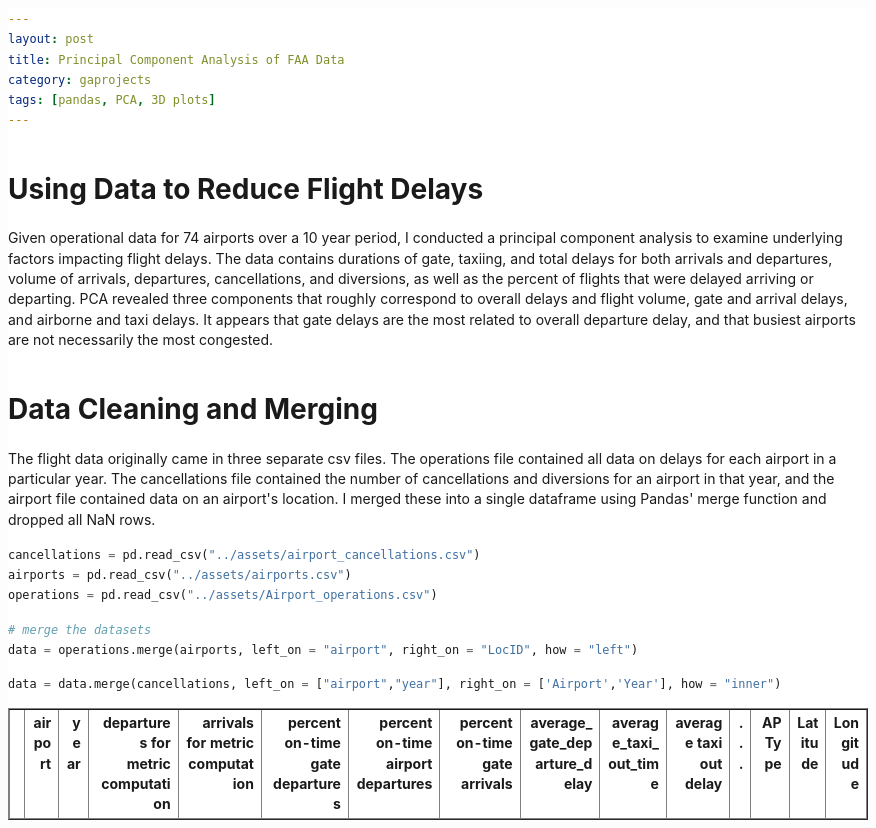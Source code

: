 ```yaml
---
layout: post
title: Principal Component Analysis of FAA Data
category: gaprojects
tags: [pandas, PCA, 3D plots]
---
```

# Using Data to Reduce Flight Delays

Given operational data for 74 airports over a 10 year period, I conducted a principal component analysis to examine underlying factors impacting flight delays. The data contains durations of gate, taxiing, and total delays for both arrivals and departures, volume of arrivals, departures, cancellations, and diversions, as well as the percent of flights that were delayed arriving or departing. PCA revealed three components that roughly correspond to overall delays and flight volume, gate and arrival delays, and airborne and taxi delays. It appears that gate delays are the most related to overall departure delay, and that busiest airports are not necessarily the most congested.

# Data Cleaning and Merging

The flight data originally came in three separate csv files. The operations file contained all data on delays for each airport in a particular year. The cancellations file contained the number of cancellations and diversions for an airport in that year, and the airport file contained data on an airport's location. I merged these into a single dataframe using Pandas' merge function and dropped all NaN rows.




```python
cancellations = pd.read_csv("../assets/airport_cancellations.csv")
airports = pd.read_csv("../assets/airports.csv")
operations = pd.read_csv("../assets/Airport_operations.csv")
```


```python
# merge the datasets
data = operations.merge(airports, left_on = "airport", right_on = "LocID", how = "left")
```



```python
data = data.merge(cancellations, left_on = ["airport","year"], right_on = ['Airport','Year'], how = "inner")
```


<div>
<table border="1" class="dataframe">
  <thead>
    <tr style="text-align: right;">
      <th></th>
      <th>airport</th>
      <th>year</th>
      <th>departures for metric computation</th>
      <th>arrivals for metric computation</th>
      <th>percent on-time gate departures</th>
      <th>percent on-time airport departures</th>
      <th>percent on-time gate arrivals</th>
      <th>average_gate_departure_delay</th>
      <th>average_taxi_out_time</th>
      <th>average taxi out delay</th>
      <th>...</th>
      <th>AP Type</th>
      <th>Latitude</th>
      <th>Longitude</th>